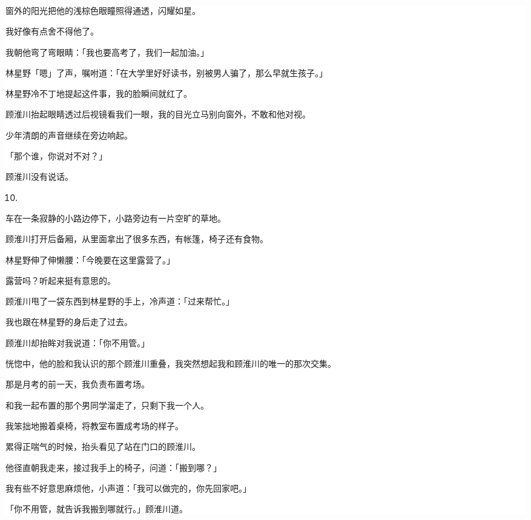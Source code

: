 窗外的阳光把他的浅棕色眼瞳照得通透，闪耀如星。


我好像有点舍不得他了。


我朝他弯了弯眼睛：「我也要高考了，我们一起加油。」


林星野「嗯」了声，嘱咐道：「在大学里好好读书，别被男人骗了，那么早就生孩子。」


林星野冷不丁地提起这件事，我的脸瞬间就红了。


顾淮川抬起眼睛透过后视镜看我们一眼，我的目光立马别向窗外，不敢和他对视。


少年清朗的声音继续在旁边响起。


「那个谁，你说对不对？」


顾淮川没有说话。


10.


车在一条寂静的小路边停下，小路旁边有一片空旷的草地。


顾淮川打开后备厢，从里面拿出了很多东西，有帐篷，椅子还有食物。


林星野伸了伸懒腰：「今晚要在这里露营了。」


露营吗？听起来挺有意思的。


顾淮川甩了一袋东西到林星野的手上，冷声道：「过来帮忙。」


我也跟在林星野的身后走了过去。


顾淮川却抬眸对我说道：「你不用管。」


恍惚中，他的脸和我认识的那个顾淮川重叠，我突然想起我和顾淮川的唯一的那次交集。


那是月考的前一天，我负责布置考场。


和我一起布置的那个男同学溜走了，只剩下我一个人。


我笨拙地搬着桌椅，将教室布置成考场的样子。


累得正喘气的时候，抬头看见了站在门口的顾淮川。


他径直朝我走来，接过我手上的椅子，问道：「搬到哪？」


我有些不好意思麻烦他，小声道：「我可以做完的，你先回家吧。」


「你不用管，就告诉我搬到哪就行。」顾淮川道。
